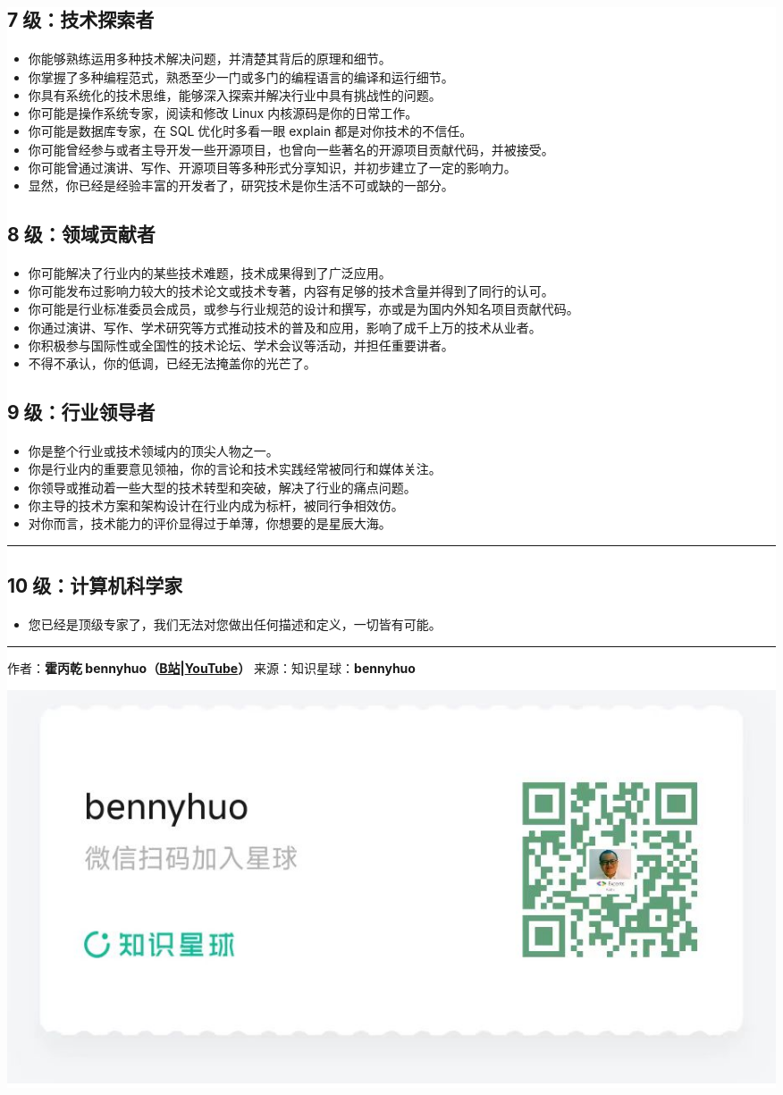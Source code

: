 ## 7 级：技术探索者

* 你能够熟练运用多种技术解决问题，并清楚其背后的原理和细节。
* 你掌握了多种编程范式，熟悉至少一门或多门的编程语言的编译和运行细节。
* 你具有系统化的技术思维，能够深入探索并解决行业中具有挑战性的问题。
* 你可能是操作系统专家，阅读和修改 Linux 内核源码是你的日常工作。
* 你可能是数据库专家，在 SQL 优化时多看一眼 explain 都是对你技术的不信任。
* 你可能曾经参与或者主导开发一些开源项目，也曾向一些著名的开源项目贡献代码，并被接受。
* 你可能曾通过演讲、写作、开源项目等多种形式分享知识，并初步建立了一定的影响力。
* 显然，你已经是经验丰富的开发者了，研究技术是你生活不可或缺的一部分。

## 8 级：领域贡献者

* 你可能解决了行业内的某些技术难题，技术成果得到了广泛应用。
* 你可能发布过影响力较大的技术论文或技术专著，内容有足够的技术含量并得到了同行的认可。
* 你可能是行业标准委员会成员，或参与行业规范的设计和撰写，亦或是为国内外知名项目贡献代码。
* 你通过演讲、写作、学术研究等方式推动技术的普及和应用，影响了成千上万的技术从业者。
* 你积极参与国际性或全国性的技术论坛、学术会议等活动，并担任重要讲者。
* 不得不承认，你的低调，已经无法掩盖你的光芒了。

## 9 级：行业领导者

* 你是整个行业或技术领域内的顶尖人物之一。
* 你是行业内的重要意见领袖，你的言论和技术实践经常被同行和媒体关注。
* 你领导或推动着一些大型的技术转型和突破，解决了行业的痛点问题。
* 你主导的技术方案和架构设计在行业内成为标杆，被同行争相效仿。
* 对你而言，技术能力的评价显得过于单薄，你想要的是星辰大海。

---
## 10 级：计算机科学家

* 您已经是顶级专家了，我们无法对您做出任何描述和定义，一切皆有可能。

----

作者：**霍丙乾 bennyhuo（[B站](https://space.bilibili.com/28615855)|[YouTube](https://www.youtube.com/@bennyhuo)）**
来源：知识星球：**bennyhuo**

![](assets/zsxq.png)